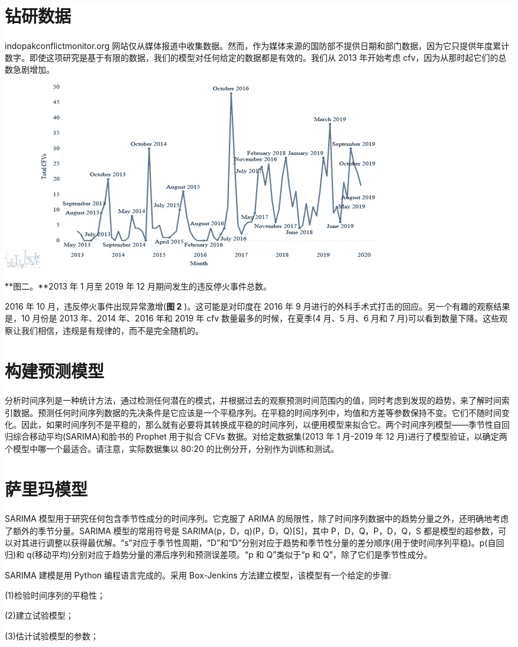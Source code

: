 # 钻研数据

indopakconflictmonitor.org 网站仅从媒体报道中收集数据。然而，作为媒体来源的国防部不提供日期和部门数据，因为它只提供年度累计数字。即使这项研究是基于有限的数据，我们的模型对任何给定的数据都是有效的。我们从 2013 年开始考虑 cfv，因为从那时起它们的总数急剧增加。

![](img/f1574c2ba8370b7f07e71663810f2187.png)![](img/8c6e65b33304acb9ba40d8a6c7201b70.png)

**图二。**2013 年 1 月至 2019 年 12 月期间发生的违反停火事件总数。

2016 年 10 月，违反停火事件出现异常激增(**图 2** )。这可能是对印度在 2016 年 9 月进行的外科手术式打击的回应。另一个有趣的观察结果是，10 月份是 2013 年、2014 年、2016 年和 2019 年 cfv 数量最多的时候，在夏季(4 月、5 月、6 月和 7 月)可以看到数量下降。这些观察让我们相信，违规是有规律的，而不是完全随机的。

# 构建预测模型

分析时间序列是一种统计方法，通过检测任何潜在的模式，并根据过去的观察预测时间范围内的值，同时考虑到发现的趋势，来了解时间索引数据。预测任何时间序列数据的先决条件是它应该是一个平稳序列。在平稳的时间序列中，均值和方差等参数保持不变。它们不随时间变化。因此，如果时间序列不是平稳的，那么就有必要将其转换成平稳的时间序列，以便用模型来拟合它。两个时间序列模型——季节性自回归综合移动平均(SARIMA)和脸书的 Prophet 用于拟合 CFVs 数据。对给定数据集(2013 年 1 月-2019 年 12 月)进行了模型验证，以确定两个模型中哪一个最适合。请注意，实际数据集以 80:20 的比例分开，分别作为训练和测试。

# 萨里玛模型

SARIMA 模型用于研究任何包含季节性成分的时间序列。它克服了 ARIMA 的局限性，除了时间序列数据中的趋势分量之外，还明确地考虑了额外的季节分量。SARIMA 模型的常用符号是 SARIMA(p，D，q)(P，D，Q)[S]，其中 P，D，Q，P，D，Q，S 都是模型的超参数，可以对其进行调整以获得最优解。“s”对应于季节性周期，“D”和“D”分别对应于趋势和季节性分量的差分顺序(用于使时间序列平稳)。p(自回归)和 q(移动平均)分别对应于趋势分量的滞后序列和预测误差项。“p 和 Q”类似于“p 和 Q”，除了它们是季节性成分。

SARIMA 建模是用 Python 编程语言完成的。采用 Box-Jenkins 方法建立模型，该模型有一个给定的步骤:

(1)检验时间序列的平稳性；

(2)建立试验模型；

(3)估计试验模型的参数；
